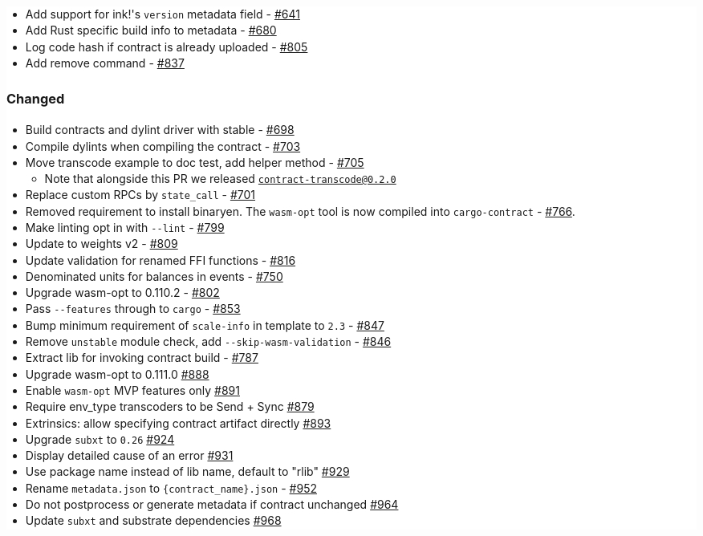 -   Add support for ink!'s `version` metadata field - [#641](https://github.com/paritytech/cargo-contract/pull/641)
-   Add Rust specific build info to metadata - [#680](https://github.com/paritytech/cargo-contract/pull/680)
-   Log code hash if contract is already uploaded - [#805](https://github.com/paritytech/cargo-contract/pull/805)
-   Add remove command - [#837](https://github.com/paritytech/cargo-contract/pull/837)

### Changed

-   Build contracts and dylint driver with stable - [#698](https://github.com/paritytech/cargo-contract/pull/698)
-   Compile dylints when compiling the contract - [#703](https://github.com/paritytech/cargo-contract/pull/703)
-   Move transcode example to doc test, add helper method - [#705](https://github.com/paritytech/cargo-contract/pull/705)
    -   Note that alongside this PR we released [`contract-transcode@0.2.0`](https://crates.io/crates/contract-transcode/0.2.0)
-   Replace custom RPCs by `state_call` - [#701](https://github.com/paritytech/cargo-contract/pull/701)
-   Removed requirement to install binaryen. The `wasm-opt` tool is now compiled into `cargo-contract` - [#766](https://github.com/paritytech/cargo-contract/pull/766).
-   Make linting opt in with `--lint` - [#799](https://github.com/paritytech/cargo-contract/pull/799)
-   Update to weights v2 - [#809](https://github.com/paritytech/cargo-contract/pull/809)
-   Update validation for renamed FFI functions - [#816](https://github.com/paritytech/cargo-contract/pull/816)
-   Denominated units for balances in events - [#750](https://github.com/paritytech/cargo-contract/pull/750)
-   Upgrade wasm-opt to 0.110.2 - [#802](https://github.com/paritytech/cargo-contract/pull/802)
-   Pass `--features` through to `cargo` - [#853](https://github.com/paritytech/cargo-contract/pull/853/files)
-   Bump minimum requirement of `scale-info` in template to `2.3` - [#847](https://github.com/paritytech/cargo-contract/pull/847/files)
-   Remove `unstable` module check, add `--skip-wasm-validation` - [#846](https://github.com/paritytech/cargo-contract/pull/846/files)
-   Extract lib for invoking contract build - [#787](https://github.com/paritytech/cargo-contract/pull/787/files)
-   Upgrade wasm-opt to 0.111.0 [#888](https://github.com/paritytech/cargo-contract/pull/888)
-   Enable `wasm-opt` MVP features only [#891](https://github.com/paritytech/cargo-contract/pull/891)
-   Require env_type transcoders to be Send + Sync [#879](https://github.com/paritytech/cargo-contract/pull/879)
-   Extrinsics: allow specifying contract artifact directly [#893](https://github.com/paritytech/cargo-contract/pull/893)
-   Upgrade `subxt` to `0.26` [#924](https://github.com/paritytech/cargo-contract/pull/924)
-   Display detailed cause of an error [#931](https://github.com/paritytech/cargo-contract/pull/931)
-   Use package name instead of lib name, default to "rlib" [#929](https://github.com/paritytech/cargo-contract/pull/929)
-   Rename `metadata.json` to `{contract_name}.json` - [#952](https://github.com/paritytech/cargo-contract/pull/952)
-   Do not postprocess or generate metadata if contract unchanged [#964](https://github.com/paritytech/cargo-contract/pull/964)
-   Update `subxt` and substrate dependencies [#968](https://github.com/paritytech/cargo-contract/pull/968)
